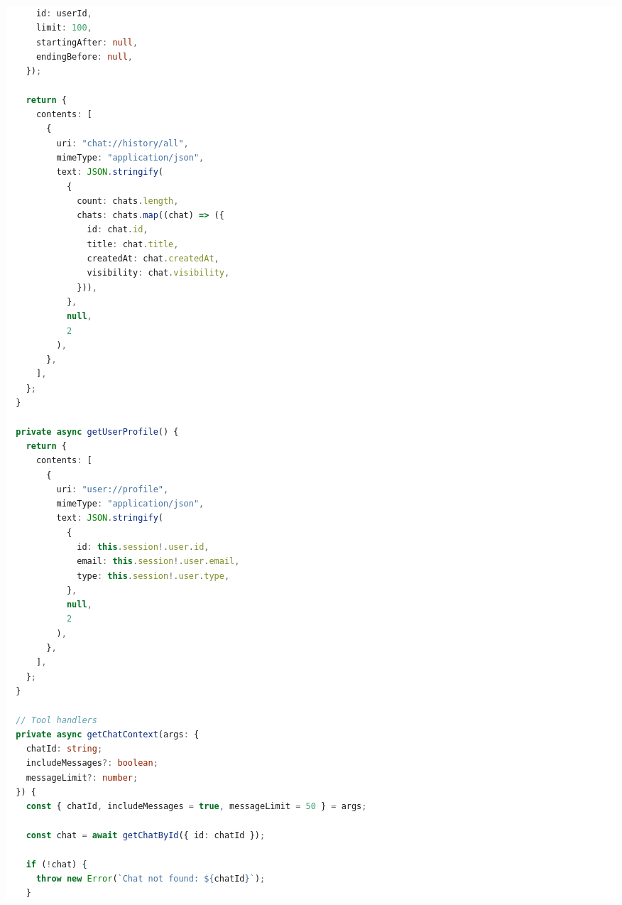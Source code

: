 ```typescript
      id: userId,
      limit: 100,
      startingAfter: null,
      endingBefore: null,
    });

    return {
      contents: [
        {
          uri: "chat://history/all",
          mimeType: "application/json",
          text: JSON.stringify(
            {
              count: chats.length,
              chats: chats.map((chat) => ({
                id: chat.id,
                title: chat.title,
                createdAt: chat.createdAt,
                visibility: chat.visibility,
              })),
            },
            null,
            2
          ),
        },
      ],
    };
  }

  private async getUserProfile() {
    return {
      contents: [
        {
          uri: "user://profile",
          mimeType: "application/json",
          text: JSON.stringify(
            {
              id: this.session!.user.id,
              email: this.session!.user.email,
              type: this.session!.user.type,
            },
            null,
            2
          ),
        },
      ],
    };
  }

  // Tool handlers
  private async getChatContext(args: {
    chatId: string;
    includeMessages?: boolean;
    messageLimit?: number;
  }) {
    const { chatId, includeMessages = true, messageLimit = 50 } = args;

    const chat = await getChatById({ id: chatId });

    if (!chat) {
      throw new Error(`Chat not found: ${chatId}`);
    }

```